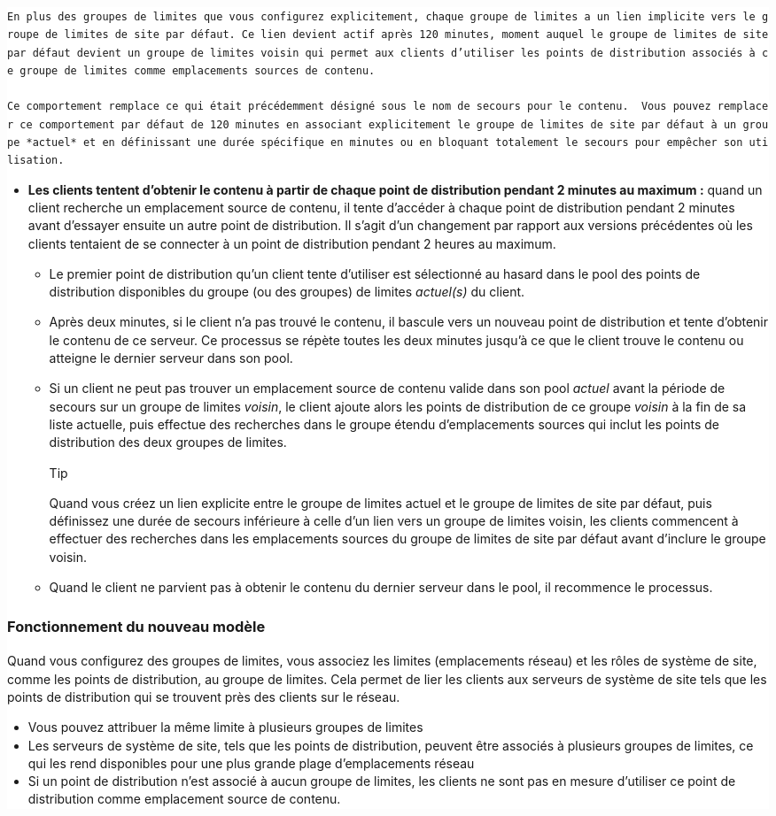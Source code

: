     En plus des groupes de limites que vous configurez explicitement, chaque groupe de limites a un lien implicite vers le groupe de limites de site par défaut. Ce lien devient actif après 120 minutes, moment auquel le groupe de limites de site par défaut devient un groupe de limites voisin qui permet aux clients d’utiliser les points de distribution associés à ce groupe de limites comme emplacements sources de contenu.

    Ce comportement remplace ce qui était précédemment désigné sous le nom de secours pour le contenu.  Vous pouvez remplacer ce comportement par défaut de 120 minutes en associant explicitement le groupe de limites de site par défaut à un groupe *actuel* et en définissant une durée spécifique en minutes ou en bloquant totalement le secours pour empêcher son utilisation.


-   **Les clients tentent d’obtenir le contenu à partir de chaque point de distribution pendant 2 minutes au maximum :** quand un client recherche un emplacement source de contenu, il tente d’accéder à chaque point de distribution pendant 2 minutes avant d’essayer ensuite un autre point de distribution. Il s’agit d’un changement par rapport aux versions précédentes où les clients tentaient de se connecter à un point de distribution pendant 2 heures au maximum.

    - Le premier point de distribution qu’un client tente d’utiliser est sélectionné au hasard dans le pool des points de distribution disponibles du groupe (ou des groupes) de limites *actuel(s)* du client.

    - Après deux minutes, si le client n’a pas trouvé le contenu, il bascule vers un nouveau point de distribution et tente d’obtenir le contenu de ce serveur. Ce processus se répète toutes les deux minutes jusqu’à ce que le client trouve le contenu ou atteigne le dernier serveur dans son pool.

    - Si un client ne peut pas trouver un emplacement source de contenu valide dans son pool *actuel* avant la période de secours sur un groupe de limites *voisin*, le client ajoute alors les points de distribution de ce groupe *voisin* à la fin de sa liste actuelle, puis effectue des recherches dans le groupe étendu d’emplacements sources qui inclut les points de distribution des deux groupes de limites.

        > [!TIP]  
        > Quand vous créez un lien explicite entre le groupe de limites actuel et le groupe de limites de site par défaut, puis définissez une durée de secours inférieure à celle d’un lien vers un groupe de limites voisin, les clients commencent à effectuer des recherches dans les emplacements sources du groupe de limites de site par défaut avant d’inclure le groupe voisin.

    - Quand le client ne parvient pas à obtenir le contenu du dernier serveur dans le pool, il recommence le processus.


### <a name="how-the-new-model-works"></a>Fonctionnement du nouveau modèle
Quand vous configurez des groupes de limites, vous associez les limites (emplacements réseau) et les rôles de système de site, comme les points de distribution, au groupe de limites. Cela permet de lier les clients aux serveurs de système de site tels que les points de distribution qui se trouvent près des clients sur le réseau.   
-   Vous pouvez attribuer la même limite à plusieurs groupes de limites
-   Les serveurs de système de site, tels que les points de distribution, peuvent être associés à plusieurs groupes de limites, ce qui les rend disponibles pour une plus grande plage d’emplacements réseau
-   Si un point de distribution n’est associé à aucun groupe de limites, les clients ne sont pas en mesure d’utiliser ce point de distribution comme emplacement source de contenu.
